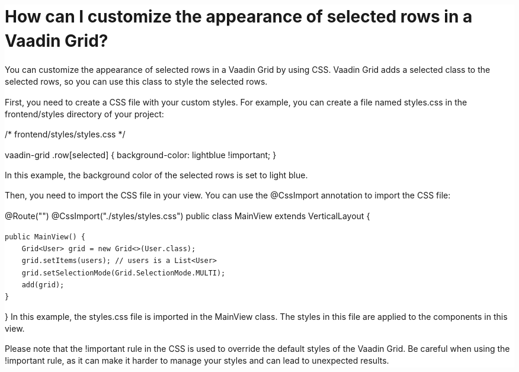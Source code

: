 ### 

# How can I customize the appearance of selected rows in a Vaadin Grid?

You can customize the appearance of selected rows in a Vaadin Grid by using CSS. Vaadin Grid adds a selected class to the selected rows, so you can use this class to style the selected rows.

First, you need to create a CSS file with your custom styles. For example, you can create a file named styles.css in the frontend/styles directory of your project:


/* frontend/styles/styles.css */

vaadin-grid .row[selected] {
    background-color: lightblue !important;
}

In this example, the background color of the selected rows is set to light blue.

Then, you need to import the CSS file in your view. You can use the @CssImport annotation to import the CSS file:


@Route("")
@CssImport("./styles/styles.css")
public class MainView extends VerticalLayout {

    public MainView() {
        Grid<User> grid = new Grid<>(User.class);
        grid.setItems(users); // users is a List<User>
        grid.setSelectionMode(Grid.SelectionMode.MULTI);
        add(grid);
    }
}
In this example, the styles.css file is imported in the MainView class. The styles in this file are applied to the components in this view.

Please note that the !important rule in the CSS is used to override the default styles of the Vaadin Grid. Be careful when using the !important rule, as it can make it harder to manage your styles and can lead to unexpected results.
























